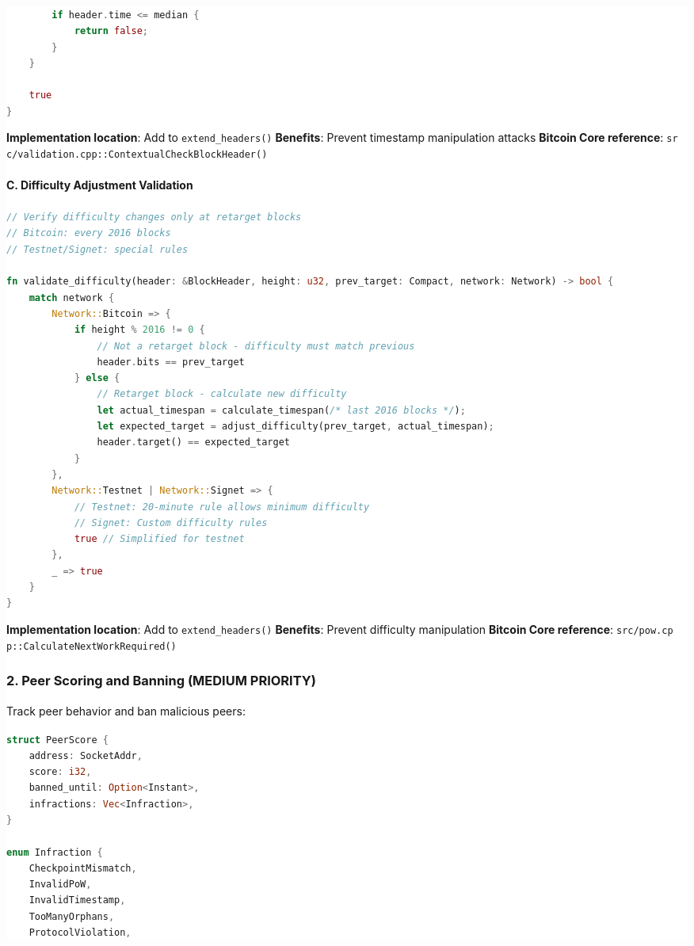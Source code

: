 ```rust
        if header.time <= median {
            return false;
        }
    }

    true
}
```

**Implementation location**: Add to `extend_headers()`
**Benefits**: Prevent timestamp manipulation attacks
**Bitcoin Core reference**: `src/validation.cpp::ContextualCheckBlockHeader()`

#### C. Difficulty Adjustment Validation
```rust
// Verify difficulty changes only at retarget blocks
// Bitcoin: every 2016 blocks
// Testnet/Signet: special rules

fn validate_difficulty(header: &BlockHeader, height: u32, prev_target: Compact, network: Network) -> bool {
    match network {
        Network::Bitcoin => {
            if height % 2016 != 0 {
                // Not a retarget block - difficulty must match previous
                header.bits == prev_target
            } else {
                // Retarget block - calculate new difficulty
                let actual_timespan = calculate_timespan(/* last 2016 blocks */);
                let expected_target = adjust_difficulty(prev_target, actual_timespan);
                header.target() == expected_target
            }
        },
        Network::Testnet | Network::Signet => {
            // Testnet: 20-minute rule allows minimum difficulty
            // Signet: Custom difficulty rules
            true // Simplified for testnet
        },
        _ => true
    }
}
```

**Implementation location**: Add to `extend_headers()`
**Benefits**: Prevent difficulty manipulation
**Bitcoin Core reference**: `src/pow.cpp::CalculateNextWorkRequired()`

### 2. Peer Scoring and Banning (MEDIUM PRIORITY)

Track peer behavior and ban malicious peers:

```rust
struct PeerScore {
    address: SocketAddr,
    score: i32,
    banned_until: Option<Instant>,
    infractions: Vec<Infraction>,
}

enum Infraction {
    CheckpointMismatch,
    InvalidPoW,
    InvalidTimestamp,
    TooManyOrphans,
    ProtocolViolation,
```